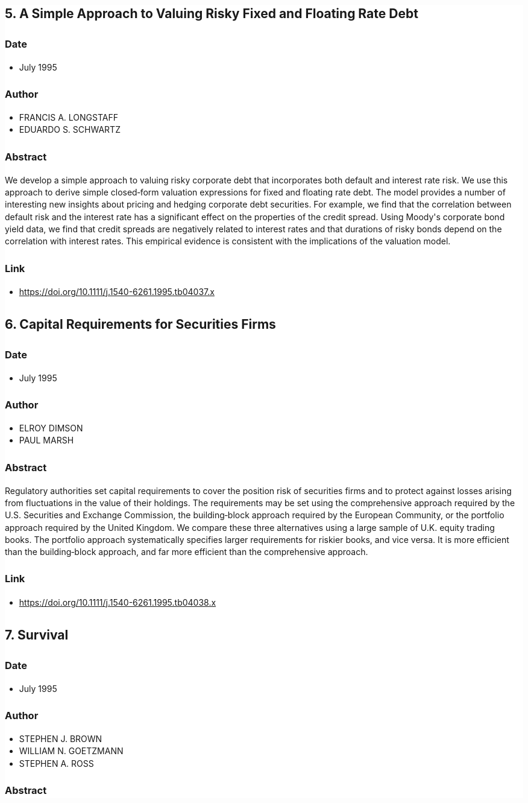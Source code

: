 ## 5. A Simple Approach to Valuing Risky Fixed and Floating Rate Debt
### Date
- July 1995
### Author
- FRANCIS A. LONGSTAFF
- EDUARDO S. SCHWARTZ
### Abstract
We develop a simple approach to valuing risky corporate debt that incorporates both default and interest rate risk. We use this approach to derive simple closed‐form valuation expressions for fixed and floating rate debt. The model provides a number of interesting new insights about pricing and hedging corporate debt securities. For example, we find that the correlation between default risk and the interest rate has a significant effect on the properties of the credit spread. Using Moody's corporate bond yield data, we find that credit spreads are negatively related to interest rates and that durations of risky bonds depend on the correlation with interest rates. This empirical evidence is consistent with the implications of the valuation model.
### Link
- https://doi.org/10.1111/j.1540-6261.1995.tb04037.x

## 6. Capital Requirements for Securities Firms
### Date
- July 1995
### Author
- ELROY DIMSON
- PAUL MARSH
### Abstract
Regulatory authorities set capital requirements to cover the position risk of securities firms and to protect against losses arising from fluctuations in the value of their holdings. The requirements may be set using the comprehensive approach required by the U.S. Securities and Exchange Commission, the building‐block approach required by the European Community, or the portfolio approach required by the United Kingdom. We compare these three alternatives using a large sample of U.K. equity trading books. The portfolio approach systematically specifies larger requirements for riskier books, and vice versa. It is more efficient than the building‐block approach, and far more efficient than the comprehensive approach.
### Link
- https://doi.org/10.1111/j.1540-6261.1995.tb04038.x

## 7. Survival
### Date
- July 1995
### Author
- STEPHEN J. BROWN
- WILLIAM N. GOETZMANN
- STEPHEN A. ROSS
### Abstract